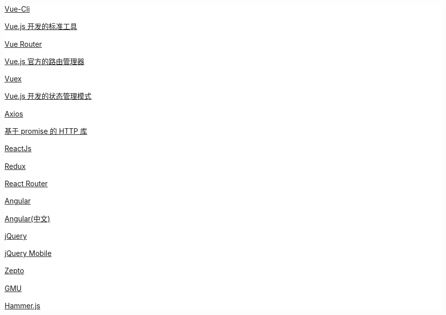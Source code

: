   <a class="link-item" target="_blank" href="https://cli.vuejs.org/zh/config/">
    <p class="title">Vue-Cli</p>
    <p class="intro">Vue.js 开发的标准工具</p>
  </a>

  <a class="link-item" target="_blank" href="https://router.vuejs.org/zh/api/">
    <p class="title">Vue Router</p>
    <p class="intro">Vue.js 官方的路由管理器</p>
  </a>

  <a class="link-item" target="_blank" href="https://vuex.vuejs.org/zh/guide/">
    <p class="title">Vuex</p>
    <p class="intro">Vue.js 开发的状态管理模式</p>
  </a>

  <a class="link-item" target="_blank" href="https://www.kancloud.cn/yunye/axios/234845">
    <p class="title">Axios</p>
    <p class="intro">基于 promise 的 HTTP 库</p>
  </a>

  <a class="link-item" target="_blank" href="https://reactjs.org/docs/getting-started.html">
    <p class="title">ReactJs</p>
  </a>

  <a class="link-item" target="_blank" href="https://redux.js.org/">
    <p class="title">Redux</p>
  </a>

  <a class="link-item" target="_blank" href="https://github.com/ReactTraining/react-router#readme">
    <p class="title">React Router</p>
  </a>

  <a class="link-item" target="_blank" href="https://angularjs.org/">
    <p class="title">Angular</p>
  </a>

  <a class="link-item" target="_blank" href="https://www.angularjs.net.cn/">
    <p class="title">Angular(中文)</p>
  </a>

  <a class="link-item" target="_blank" href="http://www.w3school.com.cn/jquery/index.asp">
    <p class="title">jQuery</p>
  </a>

  <a class="link-item" target="_blank" href="http://jquerymobile.com/">
    <p class="title">jQuery Mobile</p>
  </a>

  <a class="link-item" target="_blank" href="http://zeptojs.com/">
    <p class="title">Zepto</p>
  </a>

  <a class="link-item" target="_blank" href="ttp://gmu.baidu.com/">
    <p class="title">GMU</p>
  </a>

  <a class="link-item" target="_blank" href="http://eightmedia.github.io/hammer.js">
    <p class="title">Hammer.js</p>
  </a>
